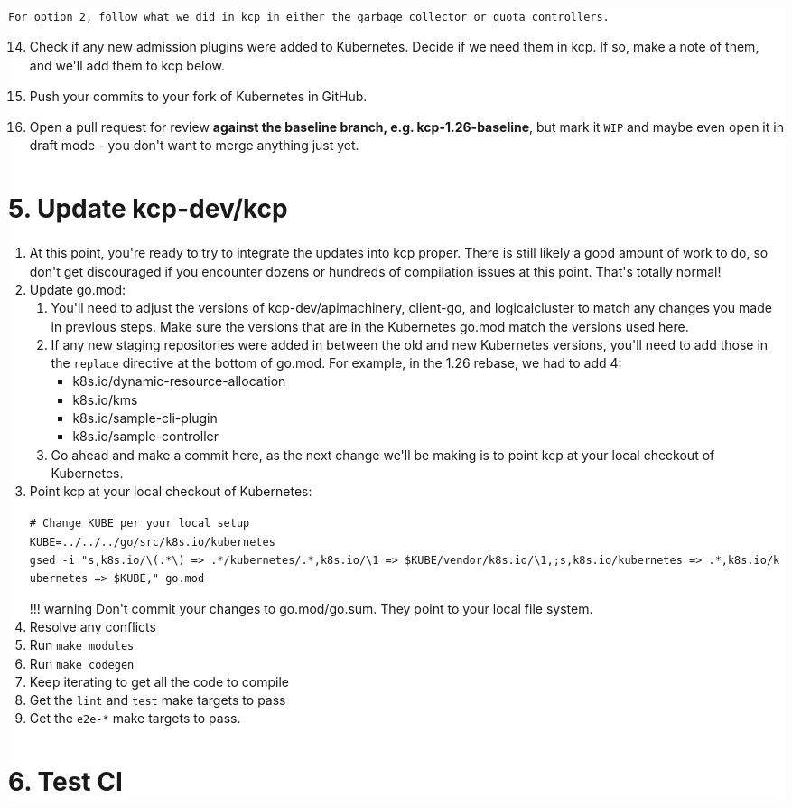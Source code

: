     For option 2, follow what we did in kcp in either the garbage collector or quota controllers.

14. Check if any new admission plugins were added to Kubernetes. Decide if we need them in kcp. If so, make a note 
    of them, and we'll add them to kcp below.

15. Push your commits to your fork of Kubernetes in GitHub.

16. Open a pull request for review **against the baseline branch, e.g. kcp-1.26-baseline**, but mark it `WIP` and maybe 
    even open it in draft mode - you don't want to merge anything just yet.

# 5. Update kcp-dev/kcp

1. At this point, you're ready to try to integrate the updates into kcp proper. There is still likely a good 
   amount of work to do, so don't get discouraged if you encounter dozens or hundreds of compilation issues at 
   this point. That's totally normal!
2. Update go.mod:
   1. You'll need to adjust the versions of kcp-dev/apimachinery, client-go, and logicalcluster to match any changes 
      you made in previous steps. Make sure the versions that are in the Kubernetes go.mod match the versions used here.
   2. If any new staging repositories were added in between the old and new Kubernetes versions, you'll need to add 
      those in the `replace` directive at the bottom of go.mod. For example, in the 1.26 rebase, we had to add 4:
      - k8s.io/dynamic-resource-allocation
      - k8s.io/kms
      - k8s.io/sample-cli-plugin
      - k8s.io/sample-controller
   3. Go ahead and make a commit here, as the next change we'll be making is to point kcp at your local checkout of 
      Kubernetes.
3. Point kcp at your local checkout of Kubernetes:
   ```
   # Change KUBE per your local setup
   KUBE=../../../go/src/k8s.io/kubernetes
   gsed -i "s,k8s.io/\(.*\) => .*/kubernetes/.*,k8s.io/\1 => $KUBE/vendor/k8s.io/\1,;s,k8s.io/kubernetes => .*,k8s.io/kubernetes => $KUBE," go.mod
   ```
   !!! warning
      Don't commit your changes to go.mod/go.sum. They point to your local file system.
4. Resolve any conflicts
5. Run `make modules`
6. Run `make codegen`
7. Keep iterating to get all the code to compile
8. Get the `lint` and `test` make targets to pass
9. Get the `e2e-*` make targets to pass.

# 6. Test CI
